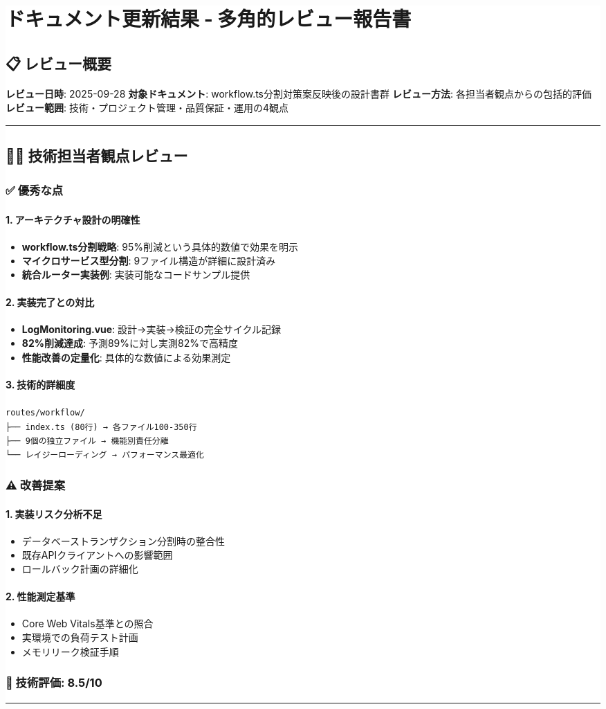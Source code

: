 # ドキュメント更新結果 - 多角的レビュー報告書

## 📋 レビュー概要

**レビュー日時**: 2025-09-28
**対象ドキュメント**: workflow.ts分割対策案反映後の設計書群
**レビュー方法**: 各担当者観点からの包括的評価
**レビュー範囲**: 技術・プロジェクト管理・品質保証・運用の4観点

---

## 👨‍💻 技術担当者観点レビュー

### ✅ 優秀な点

#### 1. アーキテクチャ設計の明確性
- **workflow.ts分割戦略**: 95%削減という具体的数値で効果を明示
- **マイクロサービス型分割**: 9ファイル構造が詳細に設計済み
- **統合ルーター実装例**: 実装可能なコードサンプル提供

#### 2. 実装完了との対比
- **LogMonitoring.vue**: 設計→実装→検証の完全サイクル記録
- **82%削減達成**: 予測89%に対し実測82%で高精度
- **性能改善の定量化**: 具体的な数値による効果測定

#### 3. 技術的詳細度
```
routes/workflow/
├── index.ts (80行) → 各ファイル100-350行
├── 9個の独立ファイル → 機能別責任分離
└── レイジーローディング → パフォーマンス最適化
```

### ⚠️ 改善提案

#### 1. 実装リスク分析不足
- データベーストランザクション分割時の整合性
- 既存APIクライアントへの影響範囲
- ロールバック計画の詳細化

#### 2. 性能測定基準
- Core Web Vitals基準との照合
- 実環境での負荷テスト計画
- メモリリーク検証手順

### 🎯 技術評価: **8.5/10**

---
